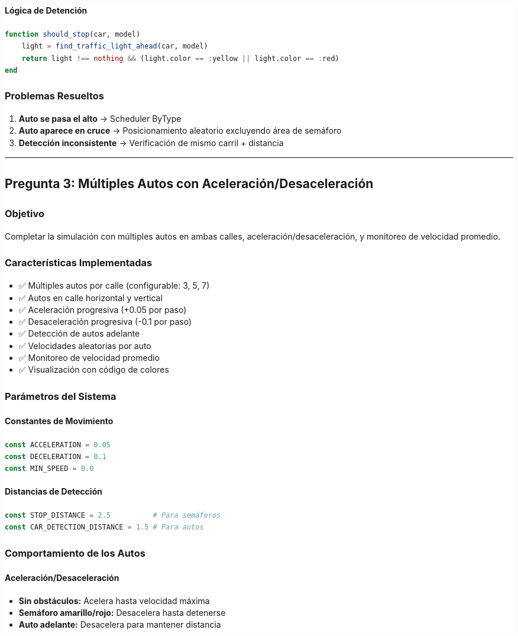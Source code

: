 #### Lógica de Detención
```julia
function should_stop(car, model)
    light = find_traffic_light_ahead(car, model)
    return light !== nothing && (light.color == :yellow || light.color == :red)
end
```

### Problemas Resueltos
1. **Auto se pasa el alto** → Scheduler ByType
2. **Auto aparece en cruce** → Posicionamiento aleatorio excluyendo área de semáforo
3. **Detección inconsistente** → Verificación de mismo carril + distancia

---

## Pregunta 3: Múltiples Autos con Aceleración/Desaceleración

### Objetivo
Completar la simulación con múltiples autos en ambas calles, aceleración/desaceleración, y monitoreo de velocidad promedio.

### Características Implementadas
- ✅ Múltiples autos por calle (configurable: 3, 5, 7)
- ✅ Autos en calle horizontal y vertical
- ✅ Aceleración progresiva (+0.05 por paso)
- ✅ Desaceleración progresiva (-0.1 por paso)
- ✅ Detección de autos adelante
- ✅ Velocidades aleatorias por auto
- ✅ Monitoreo de velocidad promedio
- ✅ Visualización con código de colores

### Parámetros del Sistema

#### Constantes de Movimiento
```julia
const ACCELERATION = 0.05
const DECELERATION = 0.1
const MIN_SPEED = 0.0
```

#### Distancias de Detección
```julia
const STOP_DISTANCE = 2.5          # Para semáforos
const CAR_DETECTION_DISTANCE = 1.5 # Para autos
```

### Comportamiento de los Autos

#### Aceleración/Desaceleración
- **Sin obstáculos:** Acelera hasta velocidad máxima
- **Semáforo amarillo/rojo:** Desacelera hasta detenerse
- **Auto adelante:** Desacelera para mantener distancia
